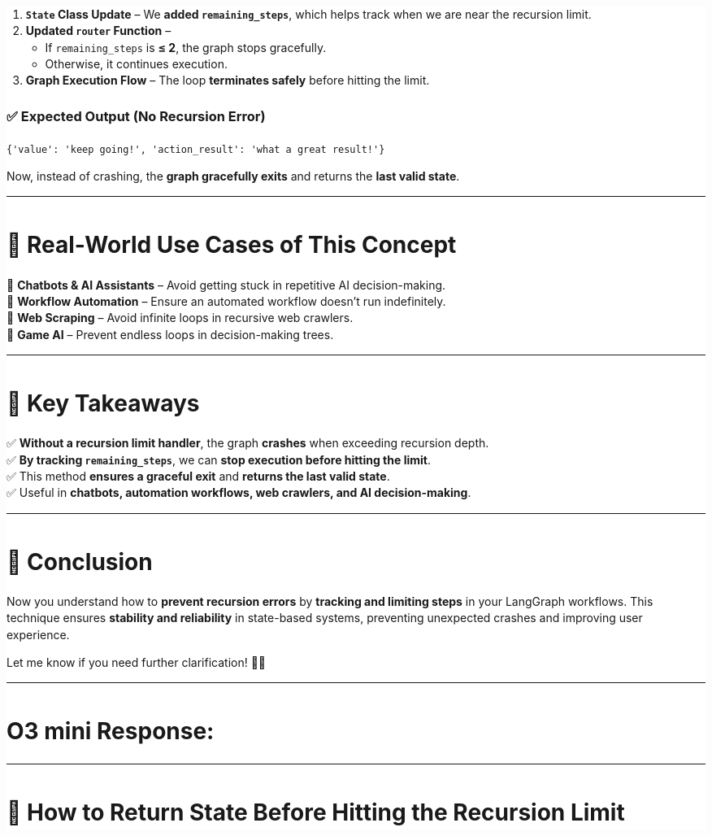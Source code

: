 1. **`State` Class Update** – We **added `remaining_steps`**, which helps track when we are near the recursion limit.  
2. **Updated `router` Function** –  
   - If `remaining_steps` is **≤ 2**, the graph stops gracefully.  
   - Otherwise, it continues execution.  
3. **Graph Execution Flow** – The loop **terminates safely** before hitting the limit.  

### ✅ **Expected Output (No Recursion Error)**  

```
{'value': 'keep going!', 'action_result': 'what a great result!'}
```

Now, instead of crashing, the **graph gracefully exits** and returns the **last valid state**.

---

# 🎯 **Real-World Use Cases of This Concept**  

🔵 **Chatbots & AI Assistants** – Avoid getting stuck in repetitive AI decision-making.  
🔵 **Workflow Automation** – Ensure an automated workflow doesn’t run indefinitely.  
🔵 **Web Scraping** – Avoid infinite loops in recursive web crawlers.  
🔵 **Game AI** – Prevent endless loops in decision-making trees.  

---

# 🚀 **Key Takeaways**  

✅ **Without a recursion limit handler**, the graph **crashes** when exceeding recursion depth.  
✅ **By tracking `remaining_steps`**, we can **stop execution before hitting the limit**.  
✅ This method **ensures a graceful exit** and **returns the last valid state**.  
✅ Useful in **chatbots, automation workflows, web crawlers, and AI decision-making**.  

---

# 🎉 **Conclusion**  

Now you understand how to **prevent recursion errors** by **tracking and limiting steps** in your LangGraph workflows. This technique ensures **stability and reliability** in state-based systems, preventing unexpected crashes and improving user experience.

Let me know if you need further clarification! 🚀🔥

---

# O3 mini Response:

---

# 🚀 How to Return State Before Hitting the Recursion Limit
